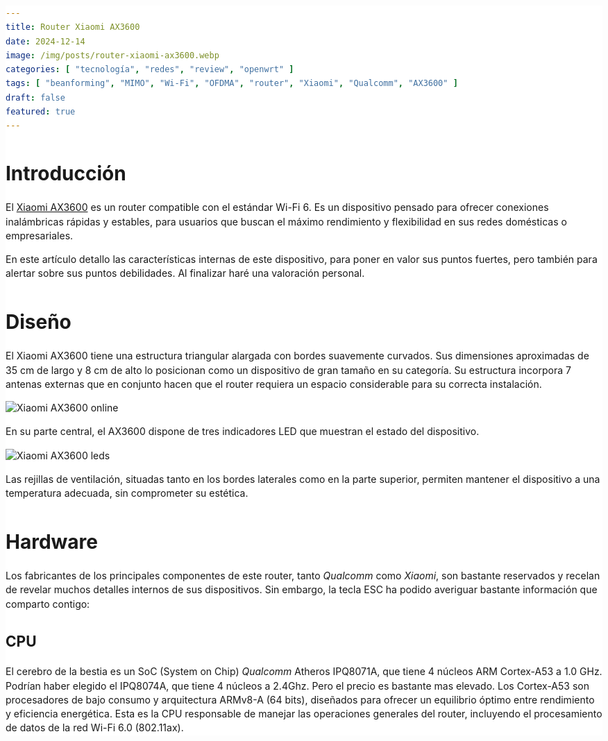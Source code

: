 ```yaml
---
title: Router Xiaomi AX3600
date: 2024-12-14
image: /img/posts/router-xiaomi-ax3600.webp
categories: [ "tecnología", "redes", "review", "openwrt" ]
tags: [ "beanforming", "MIMO", "Wi-Fi", "OFDMA", "router", "Xiaomi", "Qualcomm", "AX3600" ]
draft: false
featured: true
---
```


# Introducción

El [Xiaomi AX3600](https://www.mi.com/global/product/mi-aiot-router-ax3600/) es un router compatible con el estándar Wi-Fi 6. Es un dispositivo pensado para ofrecer conexiones inalámbricas rápidas y estables, para usuarios que buscan el máximo rendimiento y flexibilidad en sus redes domésticas o empresariales.

En este artículo detallo las características internas de este dispositivo, para poner en valor sus puntos fuertes, pero también para alertar sobre sus puntos debilidades. Al finalizar haré una valoración personal.

# Diseño

El Xiaomi AX3600 tiene una estructura triangular alargada con bordes suavemente curvados. Sus dimensiones aproximadas de 35 cm de largo y 8 cm de alto lo posicionan como un dispositivo de gran tamaño en su categoría. Su estructura incorpora 7 antenas externas que en conjunto hacen que el router requiera un espacio considerable para su correcta instalación.

![Xiaomi AX3600 online](/img/router-xiaomi-ax3600-online.webp)

En su parte central, el AX3600 dispone de tres indicadores LED que muestran el estado del dispositivo.

![Xiaomi AX3600 leds](/img/router-xiaomi-ax3600-leds.webp)

Las rejillas de ventilación, situadas tanto en los bordes laterales como en la parte superior, permiten mantener el dispositivo a una temperatura adecuada, sin comprometer su estética.

# Hardware

Los fabricantes de los principales componentes de este router, tanto *Qualcomm* como *Xiaomi*, son bastante reservados y recelan de revelar muchos detalles internos de sus dispositivos. Sin embargo, la tecla ESC ha podido averiguar bastante información que comparto contigo:

## CPU

El cerebro de la bestia es un SoC (System on Chip) *Qualcomm* Atheros IPQ8071A, que tiene 4 núcleos ARM Cortex-A53 a 1.0 GHz. Podrían haber elegido el IPQ8074A, que tiene 4 núcleos a 2.4Ghz. Pero el precio es bastante mas elevado. Los Cortex-A53 son procesadores de bajo consumo y arquitectura ARMv8-A (64 bits), diseñados para ofrecer un equilibrio óptimo entre rendimiento y eficiencia energética. Esta es la CPU responsable de manejar las operaciones generales del router, incluyendo el procesamiento de datos de la red Wi-Fi 6.0 (802.11ax).
